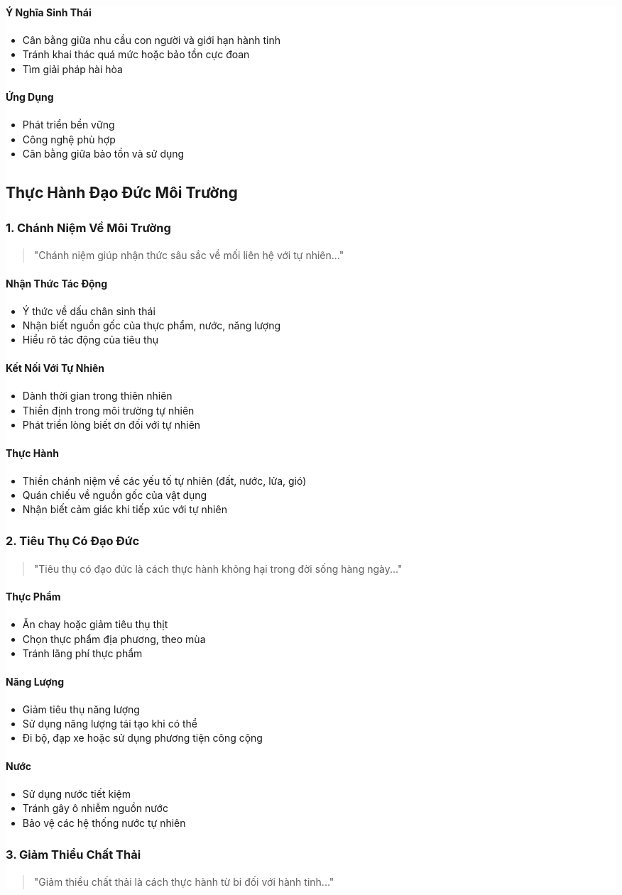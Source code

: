 #### Ý Nghĩa Sinh Thái
- Cân bằng giữa nhu cầu con người và giới hạn hành tinh
- Tránh khai thác quá mức hoặc bảo tồn cực đoan
- Tìm giải pháp hài hòa

#### Ứng Dụng
- Phát triển bền vững
- Công nghệ phù hợp
- Cân bằng giữa bảo tồn và sử dụng

## Thực Hành Đạo Đức Môi Trường

### 1. Chánh Niệm Về Môi Trường
> "Chánh niệm giúp nhận thức sâu sắc về mối liên hệ với tự nhiên..."

#### Nhận Thức Tác Động
- Ý thức về dấu chân sinh thái
- Nhận biết nguồn gốc của thực phẩm, nước, năng lượng
- Hiểu rõ tác động của tiêu thụ

#### Kết Nối Với Tự Nhiên
- Dành thời gian trong thiên nhiên
- Thiền định trong môi trường tự nhiên
- Phát triển lòng biết ơn đối với tự nhiên

#### Thực Hành
- Thiền chánh niệm về các yếu tố tự nhiên (đất, nước, lửa, gió)
- Quán chiếu về nguồn gốc của vật dụng
- Nhận biết cảm giác khi tiếp xúc với tự nhiên

### 2. Tiêu Thụ Có Đạo Đức
> "Tiêu thụ có đạo đức là cách thực hành không hại trong đời sống hàng ngày..."

#### Thực Phẩm
- Ăn chay hoặc giảm tiêu thụ thịt
- Chọn thực phẩm địa phương, theo mùa
- Tránh lãng phí thực phẩm

#### Năng Lượng
- Giảm tiêu thụ năng lượng
- Sử dụng năng lượng tái tạo khi có thể
- Đi bộ, đạp xe hoặc sử dụng phương tiện công cộng

#### Nước
- Sử dụng nước tiết kiệm
- Tránh gây ô nhiễm nguồn nước
- Bảo vệ các hệ thống nước tự nhiên

### 3. Giảm Thiểu Chất Thải
> "Giảm thiểu chất thải là cách thực hành từ bi đối với hành tinh..."
